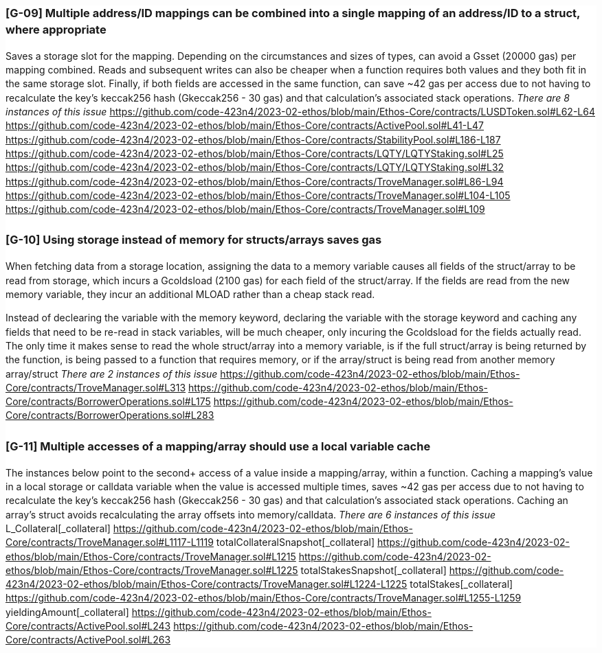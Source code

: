 ### [G-09] Multiple address/ID mappings can be combined into a single mapping of an address/ID to a struct, where appropriate
Saves a storage slot for the mapping. Depending on the circumstances and sizes of types, can avoid a Gsset (20000 gas) per mapping combined. Reads and subsequent writes can also be cheaper when a function requires both values and they both fit in the same storage slot. Finally, if both fields are accessed in the same function, can save ~42 gas per access due to not having to recalculate the key’s keccak256 hash (Gkeccak256 - 30 gas) and that calculation’s associated stack operations.
*There are 8 instances of this issue*
https://github.com/code-423n4/2023-02-ethos/blob/main/Ethos-Core/contracts/LUSDToken.sol#L62-L64
https://github.com/code-423n4/2023-02-ethos/blob/main/Ethos-Core/contracts/ActivePool.sol#L41-L47
https://github.com/code-423n4/2023-02-ethos/blob/main/Ethos-Core/contracts/StabilityPool.sol#L186-L187
https://github.com/code-423n4/2023-02-ethos/blob/main/Ethos-Core/contracts/LQTY/LQTYStaking.sol#L25
https://github.com/code-423n4/2023-02-ethos/blob/main/Ethos-Core/contracts/LQTY/LQTYStaking.sol#L32
https://github.com/code-423n4/2023-02-ethos/blob/main/Ethos-Core/contracts/TroveManager.sol#L86-L94
https://github.com/code-423n4/2023-02-ethos/blob/main/Ethos-Core/contracts/TroveManager.sol#L104-L105
https://github.com/code-423n4/2023-02-ethos/blob/main/Ethos-Core/contracts/TroveManager.sol#L109

### [G-10] Using storage instead of memory for structs/arrays saves gas
When fetching data from a storage location, assigning the data to a memory variable causes all fields of the struct/array to be read from storage, which incurs a Gcoldsload (2100 gas) for each field of the struct/array. If the fields are read from the new memory variable, they incur an additional MLOAD rather than a cheap stack read.

Instead of declearing the variable with the memory keyword, declaring the variable with the storage keyword and caching any fields that need to be re-read in stack variables, will be much cheaper, only incuring the Gcoldsload for the fields actually read. The only time it makes sense to read the whole struct/array into a memory variable, is if the full struct/array is being returned by the function, is being passed to a function that requires memory, or if the array/struct is being read from another memory array/struct
*There are 2 instances of this issue*
https://github.com/code-423n4/2023-02-ethos/blob/main/Ethos-Core/contracts/TroveManager.sol#L313
https://github.com/code-423n4/2023-02-ethos/blob/main/Ethos-Core/contracts/BorrowerOperations.sol#L175
https://github.com/code-423n4/2023-02-ethos/blob/main/Ethos-Core/contracts/BorrowerOperations.sol#L283

### [G-11] Multiple accesses of a mapping/array should use a local variable cache
The instances below point to the second+ access of a value inside a mapping/array, within a function. Caching a mapping’s value in a local storage or calldata variable when the value is accessed multiple times, saves ~42 gas per access due to not having to recalculate the key’s keccak256 hash (Gkeccak256 - 30 gas) and that calculation’s associated stack operations. Caching an array’s struct avoids recalculating the array offsets into memory/calldata.
*There are 6 instances of this issue*
L_Collateral[_collateral]
https://github.com/code-423n4/2023-02-ethos/blob/main/Ethos-Core/contracts/TroveManager.sol#L1117-L1119
totalCollateralSnapshot[_collateral]
https://github.com/code-423n4/2023-02-ethos/blob/main/Ethos-Core/contracts/TroveManager.sol#L1215
https://github.com/code-423n4/2023-02-ethos/blob/main/Ethos-Core/contracts/TroveManager.sol#L1225
totalStakesSnapshot[_collateral]
https://github.com/code-423n4/2023-02-ethos/blob/main/Ethos-Core/contracts/TroveManager.sol#L1224-L1225
totalStakes[_collateral]
https://github.com/code-423n4/2023-02-ethos/blob/main/Ethos-Core/contracts/TroveManager.sol#L1255-L1259
yieldingAmount[_collateral]
https://github.com/code-423n4/2023-02-ethos/blob/main/Ethos-Core/contracts/ActivePool.sol#L243
https://github.com/code-423n4/2023-02-ethos/blob/main/Ethos-Core/contracts/ActivePool.sol#L263